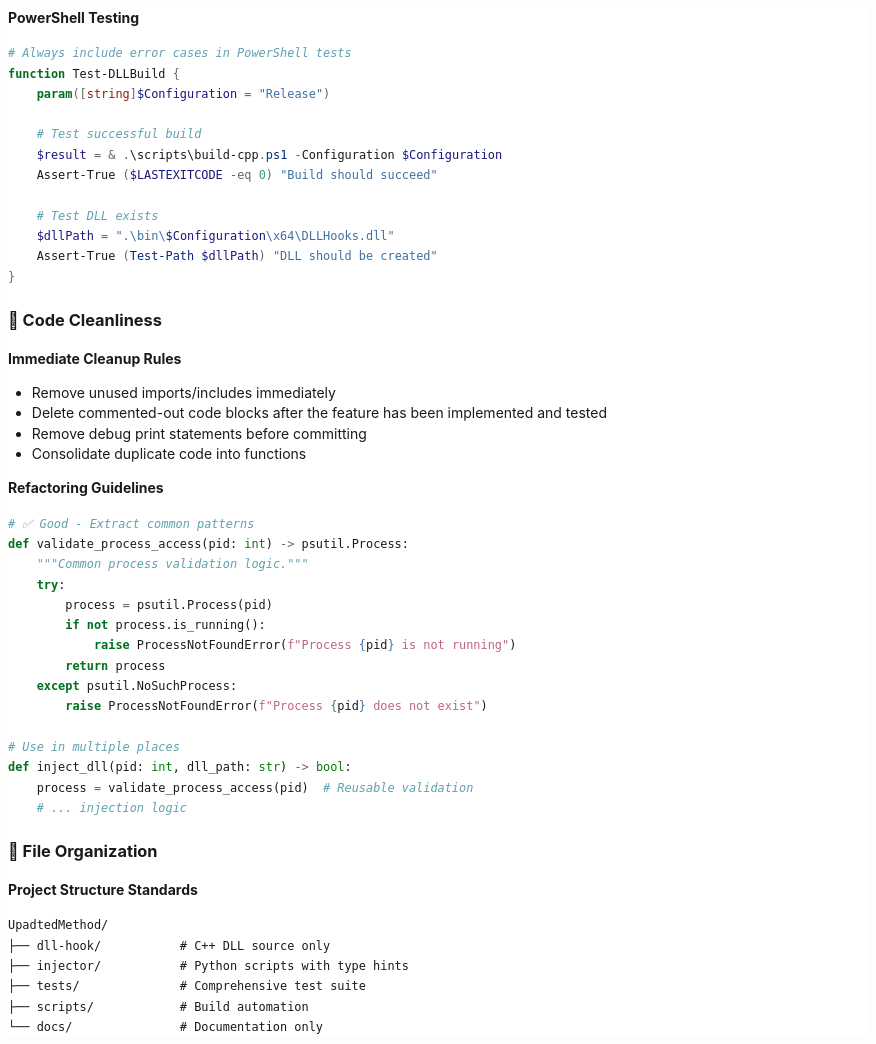 **PowerShell Testing**
```powershell
# Always include error cases in PowerShell tests
function Test-DLLBuild {
    param([string]$Configuration = "Release")

    # Test successful build
    $result = & .\scripts\build-cpp.ps1 -Configuration $Configuration
    Assert-True ($LASTEXITCODE -eq 0) "Build should succeed"

    # Test DLL exists
    $dllPath = ".\bin\$Configuration\x64\DLLHooks.dll"
    Assert-True (Test-Path $dllPath) "DLL should be created"
}
```

### 🧹 Code Cleanliness

**Immediate Cleanup Rules**
- Remove unused imports/includes immediately
- Delete commented-out code blocks after the feature has been implemented and tested
- Remove debug print statements before committing
- Consolidate duplicate code into functions

**Refactoring Guidelines**
```python
# ✅ Good - Extract common patterns
def validate_process_access(pid: int) -> psutil.Process:
    """Common process validation logic."""
    try:
        process = psutil.Process(pid)
        if not process.is_running():
            raise ProcessNotFoundError(f"Process {pid} is not running")
        return process
    except psutil.NoSuchProcess:
        raise ProcessNotFoundError(f"Process {pid} does not exist")

# Use in multiple places
def inject_dll(pid: int, dll_path: str) -> bool:
    process = validate_process_access(pid)  # Reusable validation
    # ... injection logic
```

### 📁 File Organization

**Project Structure Standards**
```
UpadtedMethod/
├── dll-hook/           # C++ DLL source only
├── injector/           # Python scripts with type hints
├── tests/              # Comprehensive test suite
├── scripts/            # Build automation
└── docs/               # Documentation only
```
